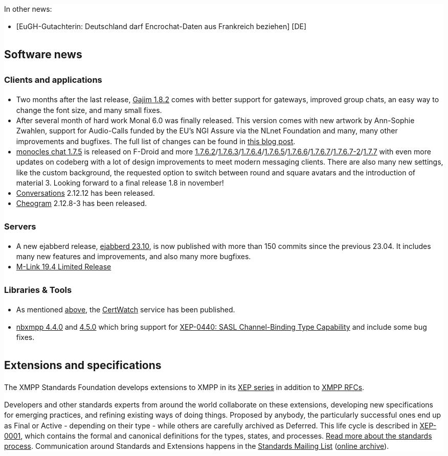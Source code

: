 In other news:
- [EuGH-Gutachterin: Deutschland darf Encrochat-Daten aus Frankreich beziehen] [DE]

## Software news

### Clients and applications

- Two months after the last release, [Gajim 1.8.2](https://gajim.org/post/2023-10-29-gajim-1.8.2-released/) comes with better support for gateways, improved group chats, an easy way to change the font size, and many small fixes.
- After several month of hard work Monal 6.0 was finally released. This version comes with new artwork by Ann-Sophie Zwahlen, support for Audio-Calls funded by the EU’s NGI Assure via the NLnet Foundation and many, many other improvements and bugfixes. The full list of changes can be found in [this blog post](https://monal-im.org/post/00008-monal-6.0-released/).
- [monocles chat 1.7.5](https://f-droid.org/en/packages/de.monocles.chat/) is released on F-Droid and more [1.7.6.2](https://codeberg.org/Arne/monocles_chat/releases/tag/CodebergRelease-v1.7.6.2)/[1.7.6.3](https://codeberg.org/Arne/monocles_chat/releases/tag/CodebergRelease-v1.7.6.3)/[1.7.6.4](https://codeberg.org/Arne/monocles_chat/releases/tag/CodebergRelease-v1.7.6.4)/[1.7.6.5](https://codeberg.org/Arne/monocles_chat/releases/tag/CodebergRelease-v1.7.6.5)/[1.7.6.6](https://codeberg.org/Arne/monocles_chat/releases/tag/CodebergRelease-v1.7.6.6)/[1.7.6.7](https://codeberg.org/Arne/monocles_chat/releases/tag/CodebergRelease-v1.7.6.7)/[1.7.6.7-2](https://codeberg.org/Arne/monocles_chat/releases/tag/CodebergRelease-v1.7.6.7-2)/[1.7.7](https://codeberg.org/Arne/monocles_chat/releases/tag/CodebergRelease-v1.7.7) with even more updates on codeberg with a lot of design improvements to meet modern messaging clients. There are also many new settings, like the custom background, the requested option to switch between round and square avatars and the introduction of material 3. Looking forward to a final release 1.8 in november!
- [Conversations](https://conversations.im/) 2.12.12 has been released.
- [Cheogram](https://cheogram.com/) 2.12.8-3 has been released.

### Servers

- A new ejabberd release, [ejabberd 23.10](https://www.process-one.net/blog/ejabberd-23-10/), is now published with more than 150 commits since the previous 23.04. It includes many new features and improvements, and also many more bugfixes.
- [M-Link 19.4 Limited Release](https://www.isode.com/company/wordpress/m-link-19-4-limited-release/)

### Libraries & Tools

- As mentioned [above](https://xmpp.org/2023/11/the-xmpp-newsletter-october-2023/#articles), the [CertWatch](https://certwatch.xmpp.net/) service has been published.

- [nbxmpp 4.4.0](https://dev.gajim.org/gajim/python-nbxmpp/-/tags/4.4.0) and [4.5.0](https://dev.gajim.org/gajim/python-nbxmpp/-/tags/4.5.0) which bring support for [XEP-0440: SASL Channel-Binding Type Capability](https://xmpp.org/extensions/xep-0440.html) and include some bug fixes.

## Extensions and specifications

The XMPP Standards Foundation develops extensions to XMPP in its [XEP series](https://xmpp.org/extensions/) in addition to [XMPP RFCs](https://xmpp.org/rfcs/).

Developers and other standards experts from around the world collaborate on these extensions, developing new specifications for emerging practices, and refining existing ways of doing things. Proposed by anybody, the particularly successful ones end up as Final or Active - depending on their type - while others are carefully archived as Deferred. This life cycle is described in [XEP-0001](https://xmpp.org/extensions/xep-0001.html), which contains the formal and canonical definitions for the types, states, and processes. [Read more about the standards process](https://xmpp.org/about/standards-process.html). Communication around Standards and Extensions happens in the [Standards Mailing List](https://mail.jabber.org/mailman/listinfo/standards) ([online archive](https://mail.jabber.org/pipermail/standards/)).
